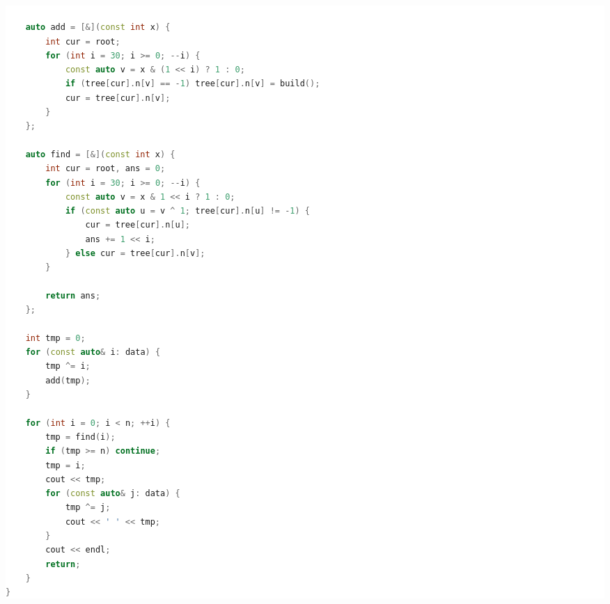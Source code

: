 ```cpp

    auto add = [&](const int x) {
        int cur = root;
        for (int i = 30; i >= 0; --i) {
            const auto v = x & (1 << i) ? 1 : 0;
            if (tree[cur].n[v] == -1) tree[cur].n[v] = build();
            cur = tree[cur].n[v];
        }
    };

    auto find = [&](const int x) {
        int cur = root, ans = 0;
        for (int i = 30; i >= 0; --i) {
            const auto v = x & 1 << i ? 1 : 0;
            if (const auto u = v ^ 1; tree[cur].n[u] != -1) {
                cur = tree[cur].n[u];
                ans += 1 << i;
            } else cur = tree[cur].n[v];
        }

        return ans;
    };

    int tmp = 0;
    for (const auto& i: data) {
        tmp ^= i;
        add(tmp);
    }

    for (int i = 0; i < n; ++i) {
        tmp = find(i);
        if (tmp >= n) continue;
        tmp = i;
        cout << tmp;
        for (const auto& j: data) {
            tmp ^= j;
            cout << ' ' << tmp;
        }
        cout << endl;
        return;
    }
}
```
